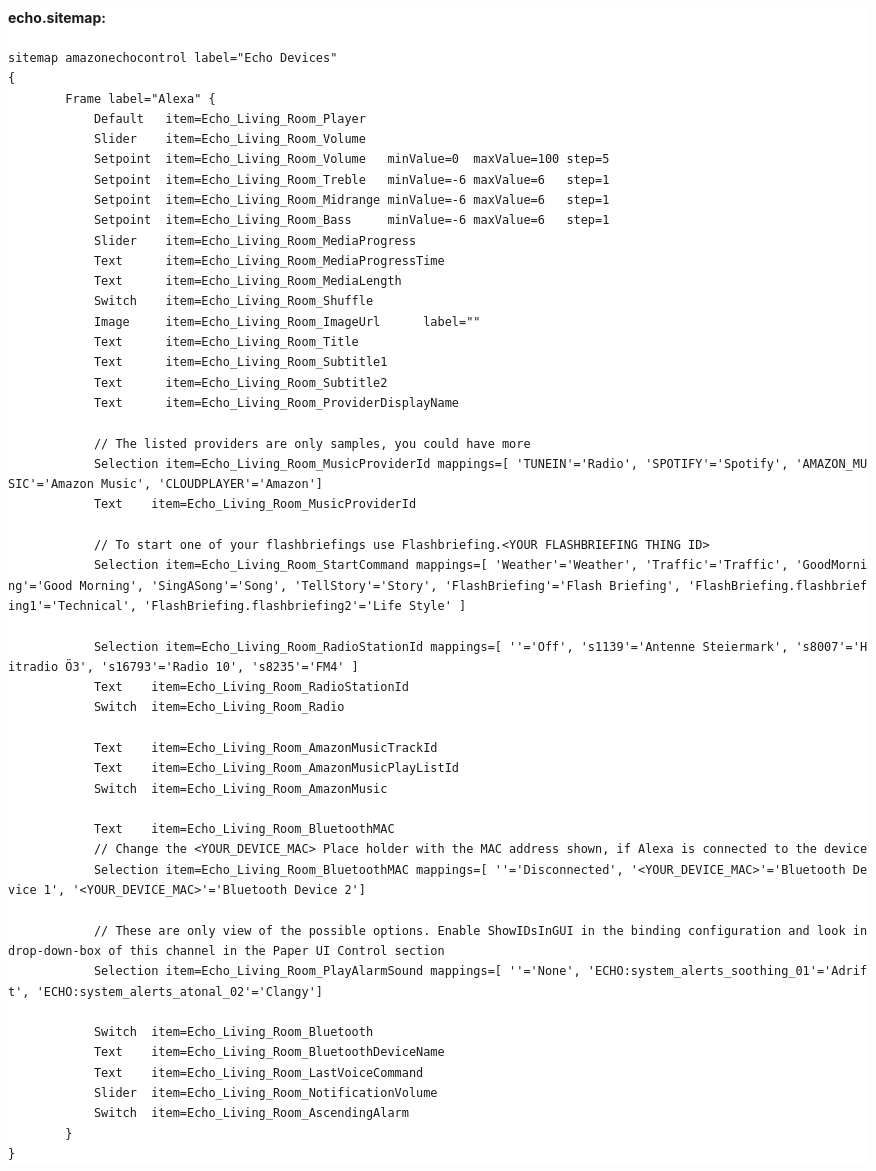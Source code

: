 #### echo.sitemap:

```
sitemap amazonechocontrol label="Echo Devices"
{
        Frame label="Alexa" {
            Default   item=Echo_Living_Room_Player
            Slider    item=Echo_Living_Room_Volume
            Setpoint  item=Echo_Living_Room_Volume   minValue=0  maxValue=100 step=5
            Setpoint  item=Echo_Living_Room_Treble   minValue=-6 maxValue=6   step=1
            Setpoint  item=Echo_Living_Room_Midrange minValue=-6 maxValue=6   step=1
            Setpoint  item=Echo_Living_Room_Bass     minValue=-6 maxValue=6   step=1
            Slider    item=Echo_Living_Room_MediaProgress
            Text      item=Echo_Living_Room_MediaProgressTime
            Text      item=Echo_Living_Room_MediaLength
            Switch    item=Echo_Living_Room_Shuffle
            Image     item=Echo_Living_Room_ImageUrl      label=""
            Text      item=Echo_Living_Room_Title
            Text      item=Echo_Living_Room_Subtitle1
            Text      item=Echo_Living_Room_Subtitle2
            Text      item=Echo_Living_Room_ProviderDisplayName

            // The listed providers are only samples, you could have more
            Selection item=Echo_Living_Room_MusicProviderId mappings=[ 'TUNEIN'='Radio', 'SPOTIFY'='Spotify', 'AMAZON_MUSIC'='Amazon Music', 'CLOUDPLAYER'='Amazon']
            Text    item=Echo_Living_Room_MusicProviderId

            // To start one of your flashbriefings use Flashbriefing.<YOUR FLASHBRIEFING THING ID>
            Selection item=Echo_Living_Room_StartCommand mappings=[ 'Weather'='Weather', 'Traffic'='Traffic', 'GoodMorning'='Good Morning', 'SingASong'='Song', 'TellStory'='Story', 'FlashBriefing'='Flash Briefing', 'FlashBriefing.flashbriefing1'='Technical', 'FlashBriefing.flashbriefing2'='Life Style' ]

            Selection item=Echo_Living_Room_RadioStationId mappings=[ ''='Off', 's1139'='Antenne Steiermark', 's8007'='Hitradio Ö3', 's16793'='Radio 10', 's8235'='FM4' ]
            Text    item=Echo_Living_Room_RadioStationId
            Switch  item=Echo_Living_Room_Radio

            Text    item=Echo_Living_Room_AmazonMusicTrackId
            Text    item=Echo_Living_Room_AmazonMusicPlayListId
            Switch  item=Echo_Living_Room_AmazonMusic

            Text    item=Echo_Living_Room_BluetoothMAC
            // Change the <YOUR_DEVICE_MAC> Place holder with the MAC address shown, if Alexa is connected to the device
            Selection item=Echo_Living_Room_BluetoothMAC mappings=[ ''='Disconnected', '<YOUR_DEVICE_MAC>'='Bluetooth Device 1', '<YOUR_DEVICE_MAC>'='Bluetooth Device 2']

            // These are only view of the possible options. Enable ShowIDsInGUI in the binding configuration and look in drop-down-box of this channel in the Paper UI Control section
            Selection item=Echo_Living_Room_PlayAlarmSound mappings=[ ''='None', 'ECHO:system_alerts_soothing_01'='Adrift', 'ECHO:system_alerts_atonal_02'='Clangy']

            Switch  item=Echo_Living_Room_Bluetooth
            Text    item=Echo_Living_Room_BluetoothDeviceName
            Text    item=Echo_Living_Room_LastVoiceCommand
            Slider  item=Echo_Living_Room_NotificationVolume
            Switch  item=Echo_Living_Room_AscendingAlarm
        }
}
```
